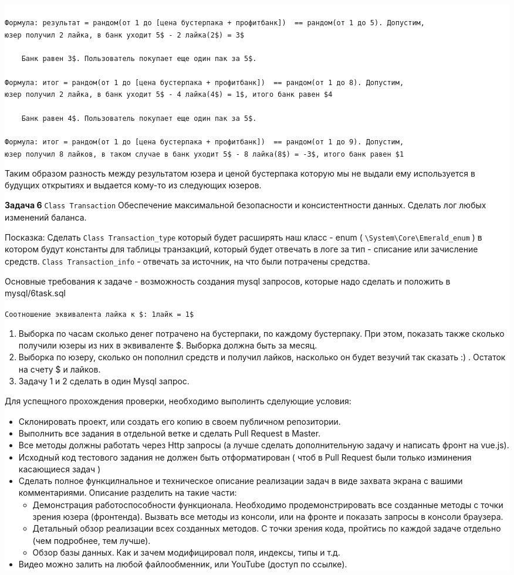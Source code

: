 ```

Формула: результат = рандом(от 1 до [цена бустерпака + профитбанк])  == рандом(от 1 до 5). Допустим,  
юзер получил 2 лайка, в банк уходит 5$ - 2 лайка(2$) = 3$

	Банк равен 3$. Пользователь покупает еще один пак за 5$.

Формула: итог = рандом(от 1 до [цена бустерпака + профитбанк])  == рандом(от 1 до 8). Допустим,  
юзер получил 2 лайка, в банк уходит 5$ - 4 лайка(4$) = 1$, итого банк равен $4

	Банк равен 4$. Пользователь покупает еще один пак за 5$.

Формула: итог = рандом(от 1 до [цена бустерпака + профитбанк])  == рандом(от 1 до 9). Допустим,  
юзер получил 8 лайков, в таком случае в банк уходит 5$ - 8 лайка(8$) = -3$, итого банк равен $1

```
Таким образом разность между результатом юзера и ценой бустерпака которую мы не выдали ему используется в будущих открытиях и выдается кому-то из следующих юзеров.


**Задача 6** `Class Transaction` Обеспечение максимальной безопасности и консистентности данных. Сделать лог любых изменений баланса.

Посказка:
Сделать `Class Transaction_type` который будет расширять наш класс - enum ( `\System\Core\Emerald_enum` ) в котором будут константы для таблицы транзакций, 
который будет отвечать в логе за тип - списание или зачисление средств. `Class Transaction_info` - отвечать за источник, на что были потрачены средства.
 
Основные требования к задаче - возможность создания mysql запросов, которые надо сделать и положить в mysql/6task.sql 

`Соотношение эквивалента лайка к $: 1лайк = 1$`

1. Выборка по часам сколько денег потрачено на бустерпаки,  по каждому бустерпаку. При этом, показать также сколько получили юзеры из них в эквиваленте $. Выборка должна быть за месяц.
2. Выборка по юзеру, сколько он пополнил средств и получил лайков, насколько он будет везучий так сказать :) . Остаток на счету $ и лайков.
3. Задачу 1 и 2 сделать в один Mysql запрос.

Для успещного прохождения проверки, необходимо выполинть сделующие условия:
- Склонировать проект, или создать его копию в своем публичном репозитории. 
- Выполнить все задания в отдельной ветке и сделать Pull Request в Master. 
- Все методы должны работать через Http запросы (а лучше сделать дополнительную задачу и написать фронт на vue.js). 
- Исходный код тестового задания не должен быть отформатирован ( чтоб в Pull Request были только изминения касающиеся задач )
- Сделать полное функцилнальное и техническое описание реализации задач в виде захвата экрана с вашими комментариями. Описание разделить на такие части:
    - Демонстрация работоспособности функционала. Необходимо продемонстрировать все созданные методы с точки зрения юзера (фронтенда). Вызвать все методы из консоли, или на фронте и показать запросы в консоли браузера.  
    - Детальный обзор реализации всех созданных методов. С точки зрения кода, пройтись по каждой задаче отдельно (чем подробнее, тем лучше).
    - Обзор базы данных. Как и зачем модифицировал поля, индексы, типы и т.д.    
- Видео можно залить на любой файлообменник, или YouTube (доступ по ссылке).
    